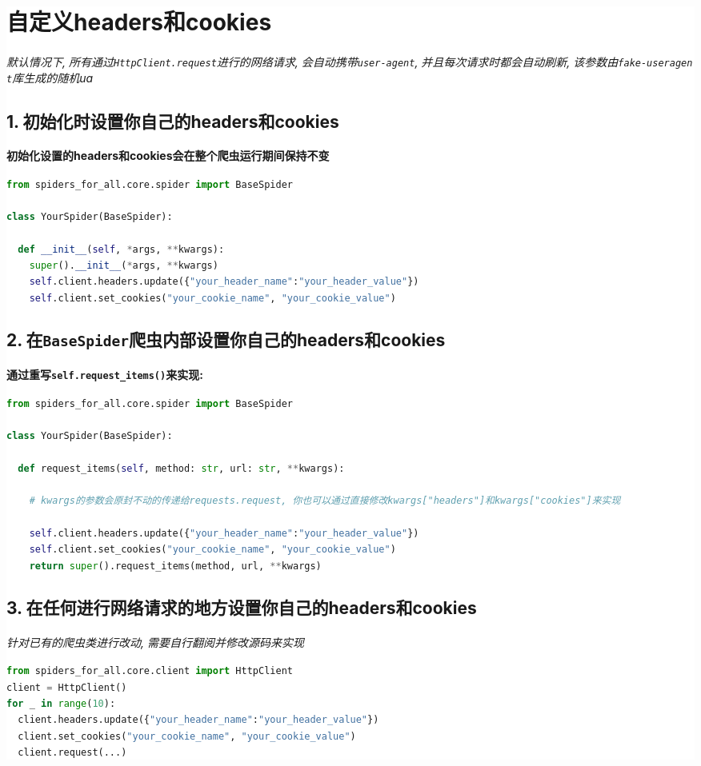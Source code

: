 # 自定义headers和cookies

*默认情况下, 所有通过`HttpClient.request`进行的网络请求, 会自动携带`user-agent`, 并且每次请求时都会自动刷新, 该参数由`fake-useragent`库生成的随机ua*

## 1. 初始化时设置你自己的headers和cookies

**初始化设置的headers和cookies会在整个爬虫运行期间保持不变**

```python
from spiders_for_all.core.spider import BaseSpider

class YourSpider(BaseSpider):

  def __init__(self, *args, **kwargs):
    super().__init__(*args, **kwargs)
    self.client.headers.update({"your_header_name":"your_header_value"})
    self.client.set_cookies("your_cookie_name", "your_cookie_value")
```

## 2. 在`BaseSpider`爬虫内部设置你自己的headers和cookies

**通过重写`self.request_items()`来实现:**

```python
from spiders_for_all.core.spider import BaseSpider

class YourSpider(BaseSpider):

  def request_items(self, method: str, url: str, **kwargs):

    # kwargs的参数会原封不动的传递给requests.request, 你也可以通过直接修改kwargs["headers"]和kwargs["cookies"]来实现

    self.client.headers.update({"your_header_name":"your_header_value"})
    self.client.set_cookies("your_cookie_name", "your_cookie_value")
    return super().request_items(method, url, **kwargs)
```

## 3. 在任何进行网络请求的地方设置你自己的headers和cookies

*针对已有的爬虫类进行改动, 需要自行翻阅并修改源码来实现*

```python
from spiders_for_all.core.client import HttpClient
client = HttpClient()
for _ in range(10):
  client.headers.update({"your_header_name":"your_header_value"})
  client.set_cookies("your_cookie_name", "your_cookie_value")
  client.request(...)

```